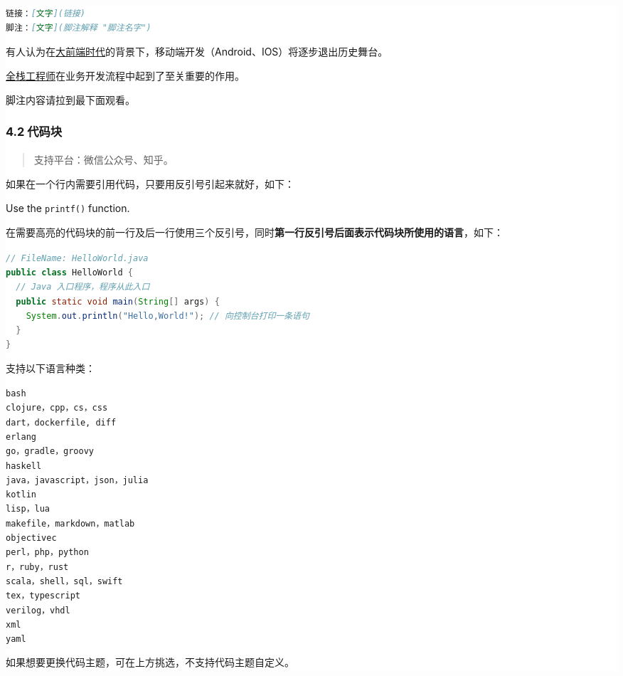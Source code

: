 ```markdown
链接：[文字](链接)
脚注：[文字](脚注解释 "脚注名字")
```

有人认为在[大前端时代](https://en.wikipedia.org/wiki/Front-end_web_development "Front-end web development")的背景下，移动端开发（Android、IOS）将逐步退出历史舞台。

[全栈工程师](是指掌握多种技能，并能利用多种技能独立完成产品的人。 "什么是全栈工程师")在业务开发流程中起到了至关重要的作用。

脚注内容请拉到最下面观看。

### 4.2 代码块

> 支持平台：微信公众号、知乎。

如果在一个行内需要引用代码，只要用反引号引起来就好，如下：

Use the `printf()` function.

在需要高亮的代码块的前一行及后一行使用三个反引号，同时**第一行反引号后面表示代码块所使用的语言**，如下：

```java
// FileName: HelloWorld.java
public class HelloWorld {
  // Java 入口程序，程序从此入口
  public static void main(String[] args) {
    System.out.println("Hello,World!"); // 向控制台打印一条语句
  }
}
```

支持以下语言种类：

```
bash
clojure，cpp，cs，css
dart，dockerfile, diff
erlang
go，gradle，groovy
haskell
java，javascript，json，julia
kotlin
lisp，lua
makefile，markdown，matlab
objectivec
perl，php，python
r，ruby，rust
scala，shell，sql，swift
tex，typescript
verilog，vhdl
xml
yaml
```

如果想要更换代码主题，可在上方挑选，不支持代码主题自定义。
